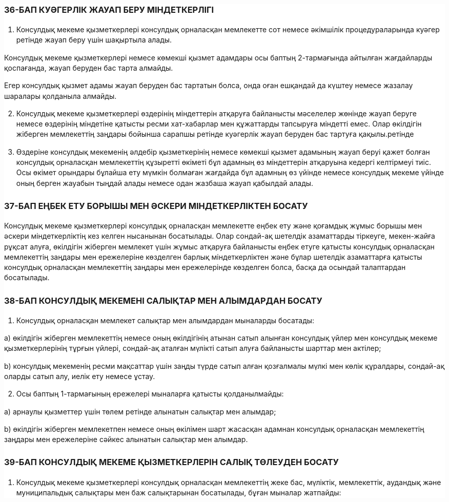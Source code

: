 ### 36-БАП КУӘГЕРЛIК ЖАУАП БЕРУ МIНДЕТКЕРЛIГI

1. Консулдық мекеме қызметкерлерi консулдық орналасқан мемлекетте сот немесе әкiмшiлiк процедураларында куәгер ретiнде жауап беру үшiн шақыртыла алады.

Консулдық мекеме қызметкерлерi немесе көмекшi қызмет адамдары осы баптың 2-тармағында айтылған жағдайларды қоспағанда, жауап беруден бас тарта алмайды.

Егер консулдық қызмет адамы жауап беруден бас тартатын болса, онда оған ешқандай да күштеу немесе жазалау шаралары қолданыла алмайды.

2. Консулдық мекеме қызметкерлерi өздерiнiң мiндеттерiн атқаруға байланысты мәселелер жөнiнде жауап беруге немесе өздерiнiң мiндетiне қатысты ресми хат-хабарлар мен құжаттарды тапсыруға мiндеттi емес. Олар өкiлдiгiн жiберген мемлекеттiң заңдары бойынша сарапшы ретiнде куәгерлiк жауап беруден бас тартуға қақылы.ретiнде

3. Өздерiне консулдық мекеменiң әлдебiр қызметкерiнiң немесе көмекшi қызмет адамының жауап беруi қажет болған консулдық орналасқан мемлекеттiң құзыреттi өкiметi бұл адамның өз мiндеттерiн атқаруына кедергi келтiрмеуi тиiс. Осы өкiмет орындары бұлайша ету мүмкiн болмаған жағдайда бұл адамның өз үйiнде немесе консулдық мекеме үйiнде оның берген жауабын тыңдай алады немесе одан жазбаша жауап қабылдай алады.

### 37-БАП ЕҢБЕК ЕТУ БОРЫШЫ МЕН ӘСКЕРИ МIНДЕТКЕРЛIКТЕН БОСАТУ

Консулдық мекеме қызметкерлерi консулдық орналасқан мемлекетте еңбек ету және қоғамдық жұмыс борышы мен әскери мiндеткерлiктiң кез келген нысанынан босатылады. Олар сондай-ақ шетелдiк азаматтарды тiркеуге, мекен-жайға рұқсат алуға, өкiлдiгiн жiберген мемлекет үшiн жұмыс атқаруға байланысты еңбек етуге қатысты консулдық орналасқан мемлекеттiң заңдары мен ережелерiне көзделген барлық мiндеткерлiктен және бұлар шетелдiк азаматтарға қатысты консулдық орналасқан мемлекеттiң заңдары мен ережелерiнде көзделген болса, басқа да осындай талаптардан босатылады.

### 38-БАП КОНСУЛДЫҚ МЕКЕМЕНI САЛЫҚТАР МЕН АЛЫМДАРДАН БОСАТУ

1. Консулдық орналасқан мемлекет салықтар мен алымдардан мыналарды босатады:

а) өкiлдiгiн жiберген мемлекеттiң немесе оның өкiлдiгiнiң атынан сатып алынған консулдық үйлер мен консулдық мекеме қызметкерлерiнiң тұрғын үйлерi, сондай-ақ аталған мүлiктi сатып алуға байланысты шарттар мен актiлер;

b) консулдық мекеменiң ресми мақсаттар үшiн заңды түрде сатып алған қозғалмалы мүлкi мен көлік құралдары, сондай-ақ оларды сатып алу, иелiк ету немесе ұстау.

2. Осы баптың 1-тармағының ережелерi мыналарға қатысты қолданылмайды:

а) арнаулы қызметтер үшiн төлем ретiнде алынатын салықтар мен алымдар;

b) өкiлдiгiн жiберген мемлекетпен немесе оның өкiлiмен шарт жасасқан адамнан консулдық орналасқан мемлекеттiң заңдары мен ережелерiне сәйкес алынатын салықтар мен алымдар.

### 39-БАП КОНСУЛДЫҚ МЕКЕМЕ ҚЫЗМЕТКЕРЛЕРIН САЛЫҚ ТӨЛЕУДЕН БОСАТУ

1. Консулдық мекеме қызметкерлерi консулдық орналасқан мемлекеттiң жеке бас, мүлiктiк, мемлекеттiк, аудандық және муниципальдық салықтары мен баж салықтарынан босатылады, бұған мыналар жатпайды:
